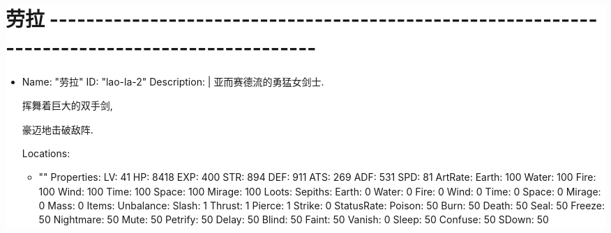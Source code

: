 #  劳拉  ----------------------------------------------------------------------------------------------
- Name: "劳拉"
  ID: "lao-la-2"
  Description: |
    亚而赛德流的勇猛女剑士.  

    挥舞着巨大的双手剑,  

    豪迈地击破敌阵.  

  Locations: 
    - ""
  Properties:
    LV: 41
    HP: 8418
    EXP: 400
    STR: 894
    DEF: 911
    ATS: 269
    ADF: 531
    SPD: 81
  ArtRate:
    Earth: 100
    Water: 100
    Fire: 100
    Wind: 100
    Time: 100
    Space: 100
    Mirage: 100
  Loots:
    Sepiths:
      Earth: 0
      Water: 0
      Fire: 0
      Wind: 0
      Time: 0
      Space: 0
      Mirage: 0
      Mass: 0
    Items:
  Unbalance:
    Slash: 1
    Thrust: 1
    Pierce: 1
    Strike: 0
  StatusRate:
    Poison: 50
    Burn: 50
    Death: 50
    Seal: 50
    Freeze: 50
    Nightmare: 50
    Mute: 50
    Petrify: 50
    Delay: 50
    Blind: 50
    Faint: 50
    Vanish: 0
    Sleep: 50
    Confuse: 50
    SDown: 50

